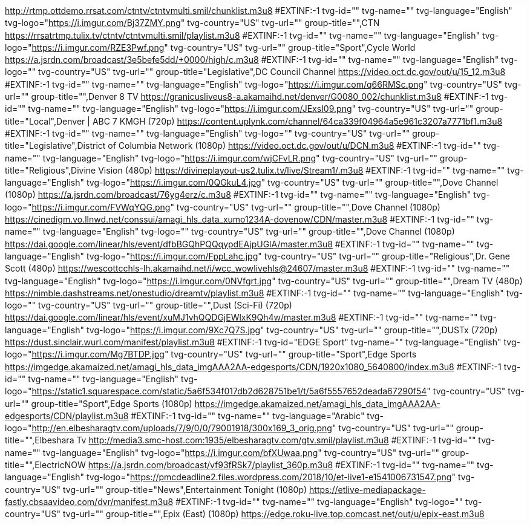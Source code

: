 http://rtmp.ottdemo.rrsat.com/ctntv/ctntvmulti.smil/chunklist.m3u8
#EXTINF:-1 tvg-id="" tvg-name="" tvg-language="English" tvg-logo="https://i.imgur.com/Bj37ZMY.png" tvg-country="US" tvg-url="" group-title="",CTN
https://rrsatrtmp.tulix.tv/ctntv/ctntvmulti.smil/playlist.m3u8
#EXTINF:-1 tvg-id="" tvg-name="" tvg-language="English" tvg-logo="https://i.imgur.com/RZE3Pwf.png" tvg-country="US" tvg-url="" group-title="Sport",Cycle World
https://a.jsrdn.com/broadcast/3e5befe5dd/+0000/high/c.m3u8
#EXTINF:-1 tvg-id="" tvg-name="" tvg-language="English" tvg-logo="" tvg-country="US" tvg-url="" group-title="Legislative",DC Council Channel
https://video.oct.dc.gov/out/u/15_12.m3u8
#EXTINF:-1 tvg-id="" tvg-name="" tvg-language="English" tvg-logo="https://i.imgur.com/q66RMSc.png" tvg-country="US" tvg-url="" group-title="",Denver 8 TV
https://granicusliveus8-a.akamaihd.net/denver/G0080_002/chunklist.m3u8
#EXTINF:-1 tvg-id="" tvg-name="" tvg-language="English" tvg-logo="https://i.imgur.com/JExsI09.png" tvg-country="US" tvg-url="" group-title="Local",Denver | ABC 7 KMGH (720p)
https://content.uplynk.com/channel/64ca339f04964a5e961c3207a7771bf1.m3u8
#EXTINF:-1 tvg-id="" tvg-name="" tvg-language="English" tvg-logo="" tvg-country="US" tvg-url="" group-title="Legislative",District of Columbia Network (1080p)
https://video.oct.dc.gov/out/u/DCN.m3u8
#EXTINF:-1 tvg-id="" tvg-name="" tvg-language="English" tvg-logo="https://i.imgur.com/wjCFvLR.png" tvg-country="US" tvg-url="" group-title="Religious",Divine Vision (480p)
https://divineplayout-us2.tulix.tv/live/Stream1/.m3u8
#EXTINF:-1 tvg-id="" tvg-name="" tvg-language="English" tvg-logo="https://i.imgur.com/0QGkuL4.jpg" tvg-country="US" tvg-url="" group-title="",Dove Channel (1080p)
https://a.jsrdn.com/broadcast/76yg4erz/c.m3u8
#EXTINF:-1 tvg-id="" tvg-name="" tvg-language="English" tvg-logo="https://i.imgur.com/FVWqYQG.png" tvg-country="US" tvg-url="" group-title="",Dove Channel (1080p)
https://cinedigm.vo.llnwd.net/conssui/amagi_hls_data_xumo1234A-dovenow/CDN/master.m3u8
#EXTINF:-1 tvg-id="" tvg-name="" tvg-language="English" tvg-logo="" tvg-country="US" tvg-url="" group-title="",Dove Channel (1080p)
https://dai.google.com/linear/hls/event/dfbBGQhPQQqypdEAjpUGlA/master.m3u8
#EXTINF:-1 tvg-id="" tvg-name="" tvg-language="English" tvg-logo="https://i.imgur.com/FppLahc.jpg" tvg-country="US" tvg-url="" group-title="Religious",Dr. Gene Scott (480p)
https://wescottcchls-lh.akamaihd.net/i/wcc_wowlivehls@24607/master.m3u8
#EXTINF:-1 tvg-id="" tvg-name="" tvg-language="English" tvg-logo="https://i.imgur.com/0NVfgrt.jpg" tvg-country="US" tvg-url="" group-title="",Dream TV (480p)
https://nimble.dashstreams.net/onestudio/dreamtv/playlist.m3u8
#EXTINF:-1 tvg-id="" tvg-name="" tvg-language="English" tvg-logo="" tvg-country="US" tvg-url="" group-title="",Dust (Sci-Fi) (720p)
https://dai.google.com/linear/hls/event/xuMJ1vhQQDGjEWlxK9Qh4w/master.m3u8
#EXTINF:-1 tvg-id="" tvg-name="" tvg-language="English" tvg-logo="https://i.imgur.com/9Xc7Q7S.jpg" tvg-country="US" tvg-url="" group-title="",DUSTx (720p)
https://dust.sinclair.wurl.com/manifest/playlist.m3u8
#EXTINF:-1 tvg-id="EDGE Sport" tvg-name="" tvg-language="English" tvg-logo="https://i.imgur.com/Mg7BTDP.jpg" tvg-country="US" tvg-url="" group-title="Sport",Edge Sports
https://imgedge.akamaized.net/amagi_hls_data_imgAAA2AA-edgesports/CDN/1920x1080_5640800/index.m3u8
#EXTINF:-1 tvg-id="" tvg-name="" tvg-language="English" tvg-logo="https://static1.squarespace.com/static/5a6f534f017db2d628751be1/t/5a6f5557652deada67290f54" tvg-country="US" tvg-url="" group-title="Sport",Edge Sports (1080p)
https://imgedge.akamaized.net/amagi_hls_data_imgAAA2AA-edgesports/CDN/playlist.m3u8
#EXTINF:-1 tvg-id="" tvg-name="" tvg-language="Arabic" tvg-logo="http://en.elbesharagtv.com/uploads/7/9/0/0/79001918/300x169_3_orig.png" tvg-country="US" tvg-url="" group-title="",Elbeshara Tv
http://media3.smc-host.com:1935/elbesharagtv.com/gtv.smil/playlist.m3u8
#EXTINF:-1 tvg-id="" tvg-name="" tvg-language="English" tvg-logo="https://i.imgur.com/bfXUwaa.png" tvg-country="US" tvg-url="" group-title="",ElectricNOW
https://a.jsrdn.com/broadcast/vf93fRSk7/playlist_360p.m3u8
#EXTINF:-1 tvg-id="" tvg-name="" tvg-language="English" tvg-logo="https://pmcdeadline2.files.wordpress.com/2018/10/et-live1-e1541006731547.png" tvg-country="US" tvg-url="" group-title="News",Entertainment Tonight (1080p)
https://etlive-mediapackage-fastly.cbsaavideo.com/dvr/manifest.m3u8
#EXTINF:-1 tvg-id="" tvg-name="" tvg-language="English" tvg-logo="" tvg-country="US" tvg-url="" group-title="",Epix (East) (1080p)
https://edge.roku-live.top.comcast.net/out/u/epix-east.m3u8